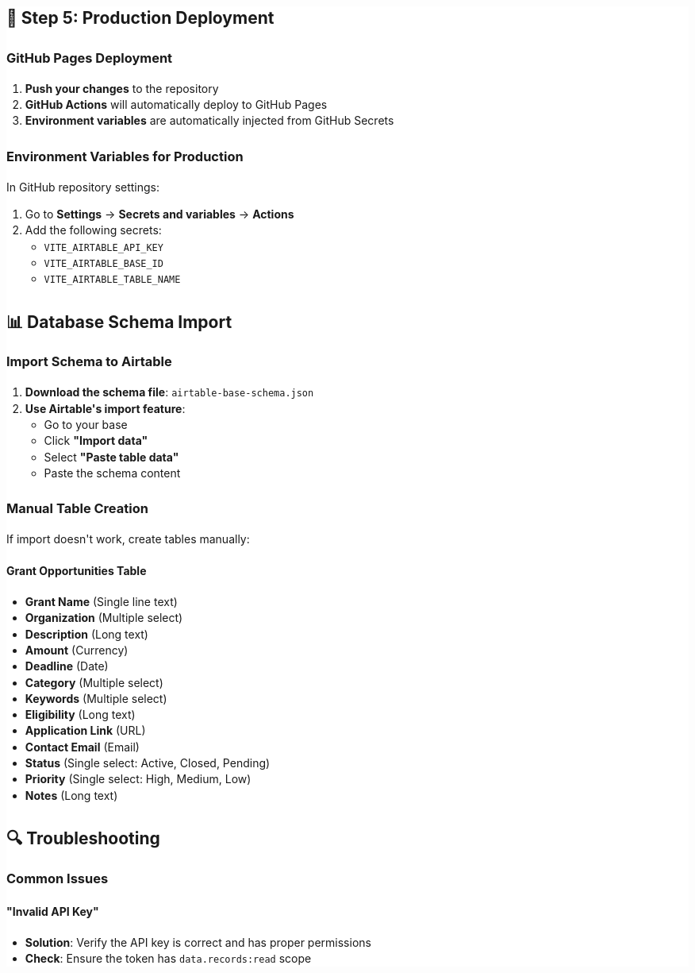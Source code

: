 ## 🔧 Step 5: Production Deployment

### GitHub Pages Deployment
1. **Push your changes** to the repository
2. **GitHub Actions** will automatically deploy to GitHub Pages
3. **Environment variables** are automatically injected from GitHub Secrets

### Environment Variables for Production
In GitHub repository settings:
1. Go to **Settings** → **Secrets and variables** → **Actions**
2. Add the following secrets:
   - `VITE_AIRTABLE_API_KEY`
   - `VITE_AIRTABLE_BASE_ID`
   - `VITE_AIRTABLE_TABLE_NAME`

## 📊 Database Schema Import

### Import Schema to Airtable
1. **Download the schema file**: `airtable-base-schema.json`
2. **Use Airtable's import feature**:
   - Go to your base
   - Click **"Import data"**
   - Select **"Paste table data"**
   - Paste the schema content

### Manual Table Creation
If import doesn't work, create tables manually:

#### Grant Opportunities Table
- **Grant Name** (Single line text)
- **Organization** (Multiple select)
- **Description** (Long text)
- **Amount** (Currency)
- **Deadline** (Date)
- **Category** (Multiple select)
- **Keywords** (Multiple select)
- **Eligibility** (Long text)
- **Application Link** (URL)
- **Contact Email** (Email)
- **Status** (Single select: Active, Closed, Pending)
- **Priority** (Single select: High, Medium, Low)
- **Notes** (Long text)

## 🔍 Troubleshooting

### Common Issues

#### "Invalid API Key"
- **Solution**: Verify the API key is correct and has proper permissions
- **Check**: Ensure the token has `data.records:read` scope

